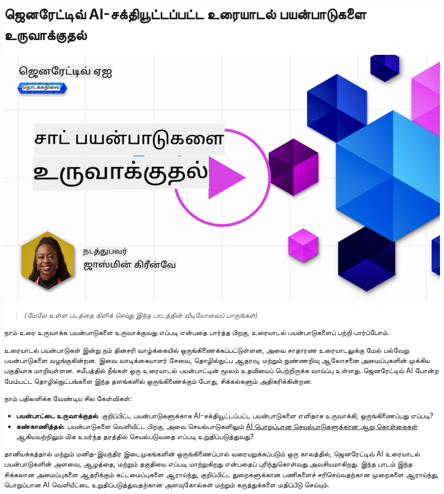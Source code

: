 
# ஜெனரேட்டிவ் AI-சக்தியூட்டப்பட்ட உரையாடல் பயன்பாடுகளை உருவாக்குதல்

[![ஜெனரேட்டிவ் AI-சக்தியூட்டப்பட்ட உரையாடல் பயன்பாடுகளை உருவாக்குதல்](../../../translated_images/07-lesson-banner.a279b937f2843833fe28b4597f51bdef92d0ad03efee7ba52d0f166dea7574e5.ta.png)](https://aka.ms/gen-ai-lessons7-gh?WT.mc_id=academic-105485-koreyst)

> _(மேலே உள்ள படத்தை கிளிக் செய்து இந்த பாடத்தின் வீடியோவைப் பாருங்கள்)_

நாம் உரை உருவாக்க பயன்பாடுகளை உருவாக்குவது எப்படி என்பதை பார்த்த பிறகு, உரையாடல் பயன்பாடுகளைப் பற்றி பார்ப்போம்.

உரையாடல் பயன்பாடுகள் இன்று நம் தினசரி வாழ்க்கையில் ஒருங்கிணைக்கப்பட்டுள்ளன, அவை சாதாரண உரையாடலுக்கு மேல் பல்வேறு பயன்பாடுகளை வழங்குகின்றன. இவை வாடிக்கையாளர் சேவை, தொழில்நுட்ப ஆதரவு, மற்றும் நுண்ணறிவு ஆலோசனை அமைப்புகளின் முக்கிய பகுதியாக மாறியுள்ளன. சமீபத்தில் நீங்கள் ஒரு உரையாடல் பயன்பாட்டின் மூலம் உதவியைப் பெற்றிருக்க வாய்ப்பு உள்ளது. ஜெனரேட்டிவ் AI போன்ற மேம்பட்ட தொழில்நுட்பங்களை இந்த தளங்களில் ஒருங்கிணைக்கும் போது, சிக்கல்களும் அதிகரிக்கின்றன.

நாம் பதிலளிக்க வேண்டிய சில கேள்விகள்:

- **பயன்பாட்டை உருவாக்குதல்**. குறிப்பிட்ட பயன்பாடுகளுக்காக AI-சக்தியூட்டப்பட்ட பயன்பாடுகளை எளிதாக உருவாக்கி, ஒருங்கிணைப்பது எப்படி?
- **கண்காணித்தல்**. பயன்பாடுகளை வெளியிட்ட பிறகு, அவை செயல்பாடுகளிலும் [AI பொறுப்பான செயல்பாடுகளுக்கான ஆறு கொள்கைகள்](https://www.microsoft.com/ai/responsible-ai?WT.mc_id=academic-105485-koreyst) ஆகியவற்றிலும் மிக உயர்ந்த தரத்தில் செயல்படுவதை எப்படி உறுதிப்படுத்துவது?

தானியக்கத்தால் மற்றும் மனித-இயந்திர இடைமுகங்களின் ஒருங்கிணைப்பால் வரையறுக்கப்படும் ஒரு காலத்தில், ஜெனரேட்டிவ் AI உரையாடல் பயன்பாடுகளின் அளவை, ஆழத்தை, மற்றும் தகுதியை எப்படி மாற்றுகிறது என்பதைப் புரிந்துகொள்வது அவசியமாகிறது. இந்த பாடம் இந்த சிக்கலான அமைப்புகளை ஆதரிக்கும் கட்டமைப்புகளை ஆராய்ந்து, குறிப்பிட்ட துறைகளுக்கான பணிகளைச் சரிசெய்வதற்கான முறைகளை ஆராய்ந்து, பொறுப்பான AI வெளியீட்டை உறுதிப்படுத்துவதற்கான அளவுகோல்கள் மற்றும் கருத்துக்களை மதிப்பீடு செய்யும்.

